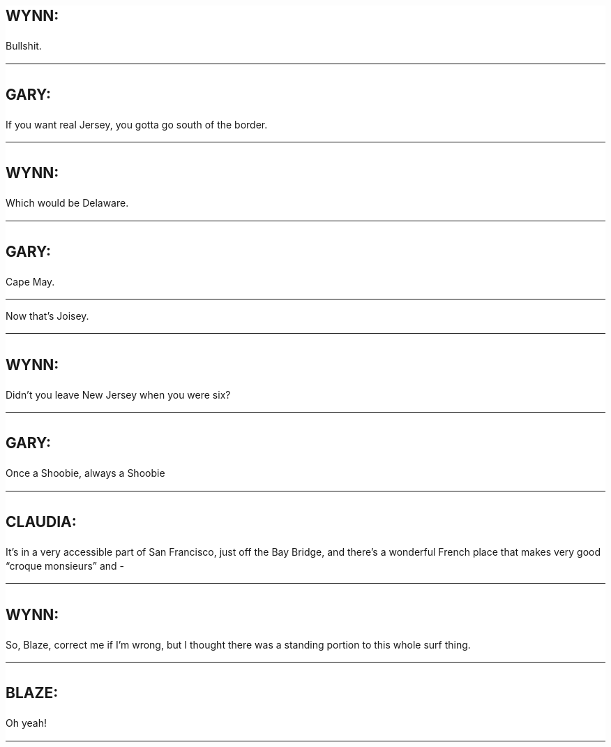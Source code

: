 ## WYNN:
Bullshit.

---

## GARY:
If you want real Jersey, you gotta 
go south of the border.

---

## WYNN:
Which would be Delaware.

---

## GARY:
Cape May.

---

Now that’s Joisey.

---

## WYNN:
Didn’t you leave New Jersey when you were six?

---

## GARY:
Once a Shoobie, always a Shoobie


---

## CLAUDIA:
It’s in a very accessible part of San Francisco, just off the Bay Bridge, and there’s a wonderful French place that makes very good “croque monsieurs” and -

---

## WYNN:
So, Blaze, correct me if I’m wrong, but I thought there was a standing portion to this whole surf thing.

---

## BLAZE:
Oh yeah!

---